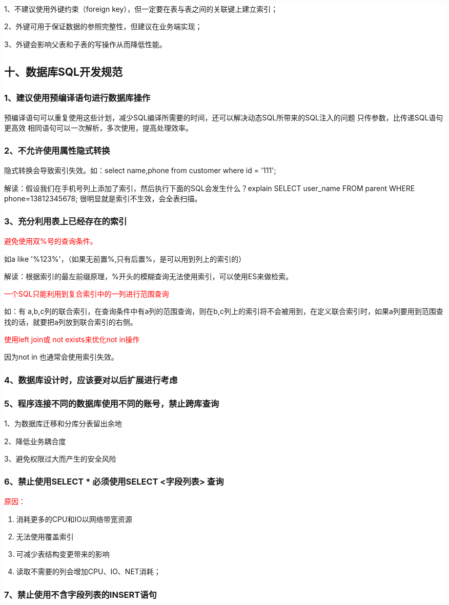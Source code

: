 1、不建议使用外键约束（foreign key），但一定要在表与表之间的关联键上建立索引；

2、外键可用于保证数据的参照完整性，但建议在业务端实现；

3、外键会影响父表和子表的写操作从而降低性能。

## 十、数据库SQL开发规范

### 1、建议使用预编译语句进行数据库操作

预编译语句可以重复使用这些计划，减少SQL编译所需要的时间，还可以解决动态SQL所带来的SQL注入的问题 只传参数，比传递SQL语句更高效 相同语句可以一次解析，多次使用，提高处理效率。

### 2、不允许使用属性隐式转换

隐式转换会导致索引失效。如：select name,phone from customer where id = '111';

解读：假设我们在手机号列上添加了索引，然后执行下面的SQL会发生什么？explain SELECT user_name FROM parent WHERE phone=13812345678; 很明显就是索引不生效，会全表扫描。

### 3、充分利用表上已经存在的索引

<font color='red'>避免使用双%号的查询条件。</font>

如a like '%123%'，（如果无前置%,只有后置%，是可以用到列上的索引的）

解读：根据索引的最左前缀原理，%开头的模糊查询无法使用索引，可以使用ES来做检索。

<font color='red'>一个SQL只能利用到复合索引中的一列进行范围查询</font>

如：有 a,b,c列的联合索引，在查询条件中有a列的范围查询，则在b,c列上的索引将不会被用到，在定义联合索引时，如果a列要用到范围查找的话，就要把a列放到联合索引的右侧。

<font color='red'>使用left join或 not exists来优化not in操作</font>

因为not in 也通常会使用索引失效。

### 4、数据库设计时，应该要对以后扩展进行考虑

### 5、程序连接不同的数据库使用不同的账号，禁止跨库查询

1、为数据库迁移和分库分表留出余地

2、降低业务耦合度

3、避免权限过大而产生的安全风险

### 6、禁止使用SELECT \* 必须使用SELECT <字段列表> 查询

<font color='red'>原因：</font>

1. 消耗更多的CPU和IO以网络带宽资源

2. 无法使用覆盖索引

3. 可减少表结构变更带来的影响

4. 读取不需要的列会增加CPU、IO、NET消耗；

### 7、禁止使用不含字段列表的INSERT语句
